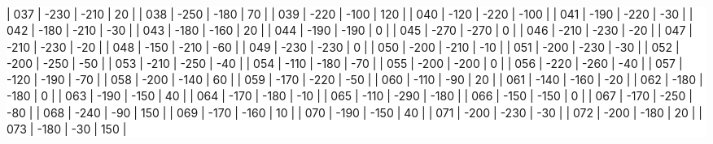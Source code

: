 |     037     |    -230    |    -210    |    20    |
|     038     |    -250    |    -180    |    70    |
|     039     |    -220    |    -100    |   120    |
|     040     |    -120    |    -220    |   -100   |
|     041     |    -190    |    -220    |   -30    |
|     042     |    -180    |    -210    |   -30    |
|     043     |    -180    |    -160    |    20    |
|     044     |    -190    |    -190    |    0     |
|     045     |    -270    |    -270    |    0     |
|     046     |    -210    |    -230    |   -20    |
|     047     |    -210    |    -230    |   -20    |
|     048     |    -150    |    -210    |   -60    |
|     049     |    -230    |    -230    |    0     |
|     050     |    -200    |    -210    |   -10    |
|     051     |    -200    |    -230    |   -30    |
|     052     |    -200    |    -250    |   -50    |
|     053     |    -210    |    -250    |   -40    |
|     054     |    -110    |    -180    |   -70    |
|     055     |    -200    |    -200    |    0     |
|     056     |    -220    |    -260    |   -40    |
|     057     |    -120    |    -190    |   -70    |
|     058     |    -200    |    -140    |    60    |
|     059     |    -170    |    -220    |   -50    |
|     060     |    -110    |    -90     |    20    |
|     061     |    -140    |    -160    |   -20    |
|     062     |    -180    |    -180    |    0     |
|     063     |    -190    |    -150    |    40    |
|     064     |    -170    |    -180    |   -10    |
|     065     |    -110    |    -290    |   -180   |
|     066     |    -150    |    -150    |    0     |
|     067     |    -170    |    -250    |   -80    |
|     068     |    -240    |    -90     |   150    |
|     069     |    -170    |    -160    |    10    |
|     070     |    -190    |    -150    |    40    |
|     071     |    -200    |    -230    |   -30    |
|     072     |    -200    |    -180    |    20    |
|     073     |    -180    |    -30     |   150    |